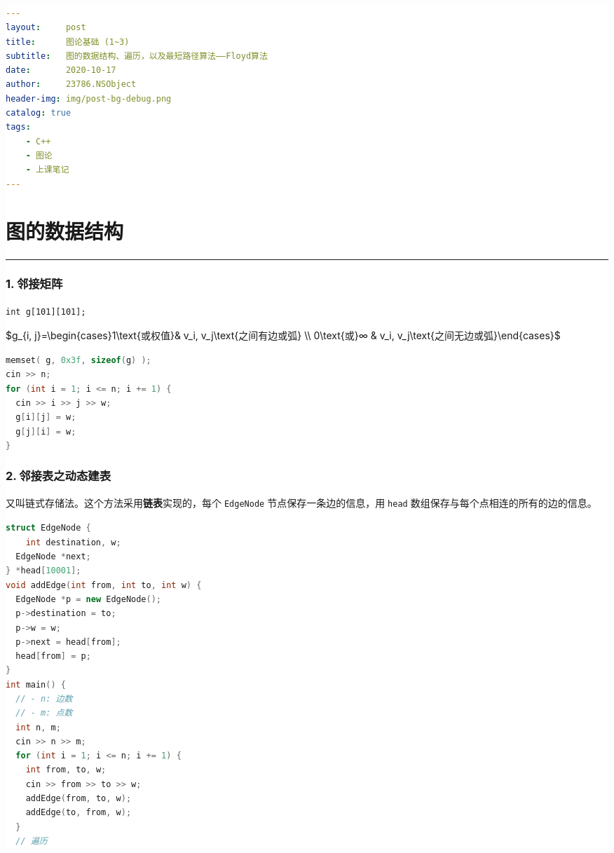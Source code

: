 ```yaml
---
layout:     post
title:      图论基础 (1~3) 
subtitle:   图的数据结构、遍历，以及最短路径算法——Floyd算法
date:       2020-10-17
author:     23786.NSObject
header-img: img/post-bg-debug.png
catalog: true
tags:
    - C++
    - 图论
    - 上课笔记
---
```


# 图的数据结构

----

### 1. 邻接矩阵

`int g[101][101];`

$g_{i, j}=\begin{cases}1\text{或权值}& v_i, v_j\text{之间有边或弧} \\ 0\text{或}∞ & v_i, v_j\text{之间无边或弧}\end{cases}$

```cpp
memset( g, 0x3f, sizeof(g) );
cin >> n;
for (int i = 1; i <= n; i += 1) {
  cin >> i >> j >> w;
  g[i][j] = w;
  g[j][i] = w;
}
```

### 2. 邻接表之动态建表

又叫链式存储法。这个方法采用**链表**实现的，每个 `EdgeNode` 节点保存一条边的信息，用 `head` 数组保存与每个点相连的所有的边的信息。

```cpp
struct EdgeNode {
	int destination, w;
  EdgeNode *next;
} *head[10001];
void addEdge(int from, int to, int w) {
  EdgeNode *p = new EdgeNode();
  p->destination = to;
  p->w = w;
  p->next = head[from];
  head[from] = p;
}
int main() {
  // - n: 边数
  // - m: 点数
  int n, m;
  cin >> n >> m;
  for (int i = 1; i <= n; i += 1) {
    int from, to, w;
    cin >> from >> to >> w;
    addEdge(from, to, w);
    addEdge(to, from, w);
  }
  // 遍历
```